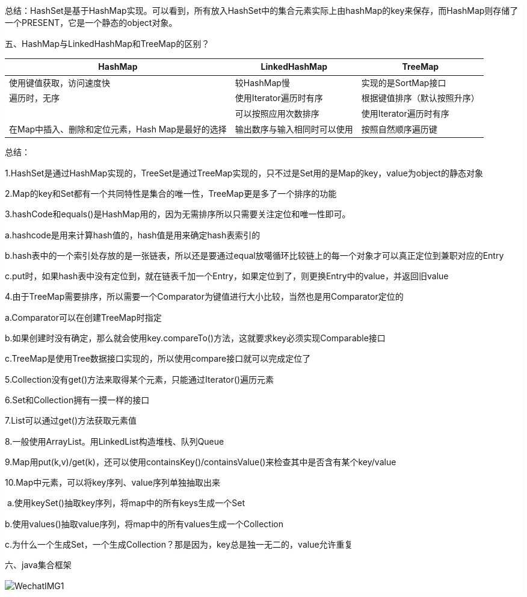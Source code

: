 总结：HashSet是基于HashMap实现。可以看到，所有放入HashSet中的集合元素实际上由hashMap的key来保存，而HashMap则存储了一个PRESENT，它是一个静态的object对象。

五、HashMap与LinkedHashMap和TreeMap的区别？

| HashMap                        | LinkedHashMap   | TreeMap         |
| ------------------------------ | --------------- | --------------- |
| 使用键值获取，访问速度快                   | 较HashMap慢       | 实现的是SortMap接口   |
| 遍历时，无序                         | 使用Iterator遍历时有序 | 根据键值排序（默认按照升序）  |
|                                | 可以按照应用次数排序      | 使用Iterator遍历时有序 |
| 在Map中插入、删除和定位元素，Hash Map是最好的选择 | 输出数序与输入相同时可以使用  | 按照自然顺序遍历键       |

总结：

1.HashSet是通过HashMap实现的，TreeSet是通过TreeMap实现的，只不过是Set用的是Map的key，value为object的静态对象

2.Map的key和Set都有一个共同特性是集合的唯一性，TreeMap更是多了一个排序的功能

3.hashCode和equals()是HashMap用的，因为无需排序所以只需要关注定位和唯一性即可。

   a.hashcode是用来计算hash值的，hash值是用来确定hash表索引的

   b.hash表中的一个索引处存放的是一张链表，所以还是要通过equal放噶循环比较链上的每一个对象才可以真正定位到兼职对应的Entry

   c.put时，如果hash表中没有定位到，就在链表千加一个Entry，如果定位到了，则更换Entry中的value，并返回旧value

4.由于TreeMap需要排序，所以需要一个Comparator为键值进行大小比较，当然也是用Comparator定位的

   a.Comparator可以在创建TreeMap时指定

   b.如果创建时没有确定，那么就会使用key.compareTo()方法，这就要求key必须实现Comparable接口

  c.TreeMap是使用Tree数据接口实现的，所以使用compare接口就可以完成定位了

5.Collection没有get()方法来取得某个元素，只能通过Iterator()遍历元素

6.Set和Collection拥有一摸一样的接口

7.List可以通过get()方法获取元素值

8.一般使用ArrayList。用LinkedList构造堆栈、队列Queue

9.Map用put(k,v)/get(k)，还可以使用containsKey()/containsValue()来检查其中是否含有某个key/value

10.Map中元素，可以将key序列、value序列单独抽取出来

​     a.使用keySet()抽取key序列，将map中的所有keys生成一个Set

​     b.使用values()抽取value序列，将map中的所有values生成一个Collection

​     c.为什么一个生成Set，一个生成Collection？那是因为，key总是独一无二的，value允许重复

六、java集合框架

![WechatIMG1](/Users/zhangjing/git/WechatIMG1.png)

